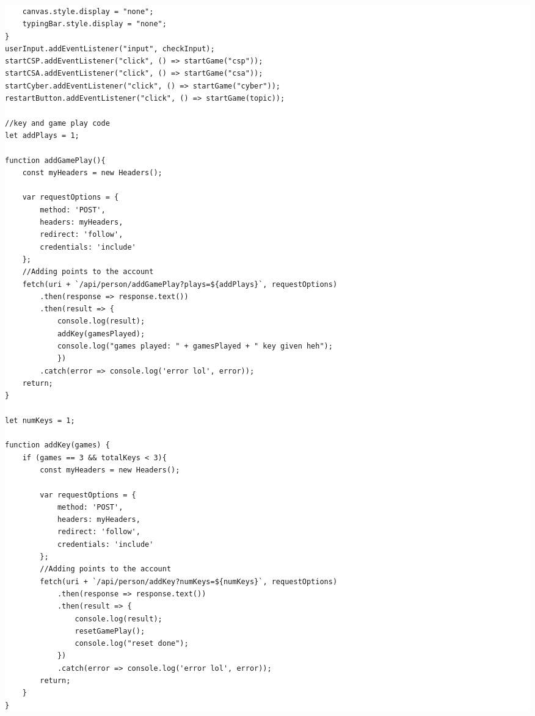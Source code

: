         canvas.style.display = "none";
        typingBar.style.display = "none";
    }
    userInput.addEventListener("input", checkInput);
    startCSP.addEventListener("click", () => startGame("csp"));
    startCSA.addEventListener("click", () => startGame("csa"));
    startCyber.addEventListener("click", () => startGame("cyber"));
    restartButton.addEventListener("click", () => startGame(topic));

    //key and game play code
    let addPlays = 1;

    function addGamePlay(){
        const myHeaders = new Headers();

        var requestOptions = {
            method: 'POST',
            headers: myHeaders,
            redirect: 'follow',
            credentials: 'include'
        };
        //Adding points to the account
        fetch(uri + `/api/person/addGamePlay?plays=${addPlays}`, requestOptions)
            .then(response => response.text())
            .then(result => {
                console.log(result);
                addKey(gamesPlayed);
                console.log("games played: " + gamesPlayed + " key given heh");
                })
            .catch(error => console.log('error lol', error));
        return;
    }

    let numKeys = 1;

    function addKey(games) {
        if (games == 3 && totalKeys < 3){
            const myHeaders = new Headers();

            var requestOptions = {
                method: 'POST',
                headers: myHeaders,
                redirect: 'follow',
                credentials: 'include'
            };
            //Adding points to the account
            fetch(uri + `/api/person/addKey?numKeys=${numKeys}`, requestOptions)
                .then(response => response.text())
                .then(result => {
                    console.log(result);
                    resetGamePlay();
                    console.log("reset done");
                })
                .catch(error => console.log('error lol', error));
            return;
        }
    }

